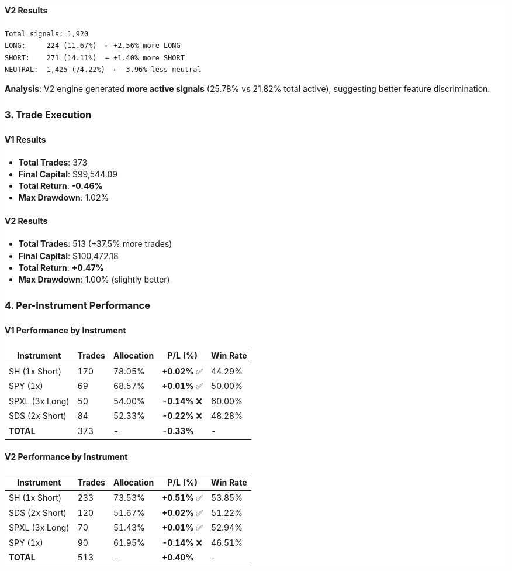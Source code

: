 #### V2 Results
```
Total signals: 1,920
LONG:     224 (11.67%)  ← +2.56% more LONG
SHORT:    271 (14.11%)  ← +1.40% more SHORT
NEUTRAL:  1,425 (74.22%)  ← -3.96% less neutral
```

**Analysis**: V2 engine generated **more active signals** (25.78% vs 21.82% total active), suggesting better feature discrimination.

### 3. Trade Execution

#### V1 Results
- **Total Trades**: 373
- **Final Capital**: $99,544.09
- **Total Return**: **-0.46%**
- **Max Drawdown**: 1.02%

#### V2 Results
- **Total Trades**: 513 (+37.5% more trades)
- **Final Capital**: $100,472.18
- **Total Return**: **+0.47%**
- **Max Drawdown**: 1.00% (slightly better)

### 4. Per-Instrument Performance

#### V1 Performance by Instrument

| Instrument | Trades | Allocation | P/L (%) | Win Rate |
|------------|--------|-----------|---------|----------|
| SH (1x Short) | 170 | 78.05% | **+0.02%** ✅ | 44.29% |
| SPY (1x) | 69 | 68.57% | **+0.01%** ✅ | 50.00% |
| SPXL (3x Long) | 50 | 54.00% | **-0.14%** ❌ | 60.00% |
| SDS (2x Short) | 84 | 52.33% | **-0.22%** ❌ | 48.28% |
| **TOTAL** | 373 | - | **-0.33%** | - |

#### V2 Performance by Instrument

| Instrument | Trades | Allocation | P/L (%) | Win Rate |
|------------|--------|-----------|---------|----------|
| SH (1x Short) | 233 | 73.53% | **+0.51%** ✅ | 53.85% |
| SDS (2x Short) | 120 | 51.67% | **+0.02%** ✅ | 51.22% |
| SPXL (3x Long) | 70 | 51.43% | **+0.01%** ✅ | 52.94% |
| SPY (1x) | 90 | 61.95% | **-0.14%** ❌ | 46.51% |
| **TOTAL** | 513 | - | **+0.40%** | - |
